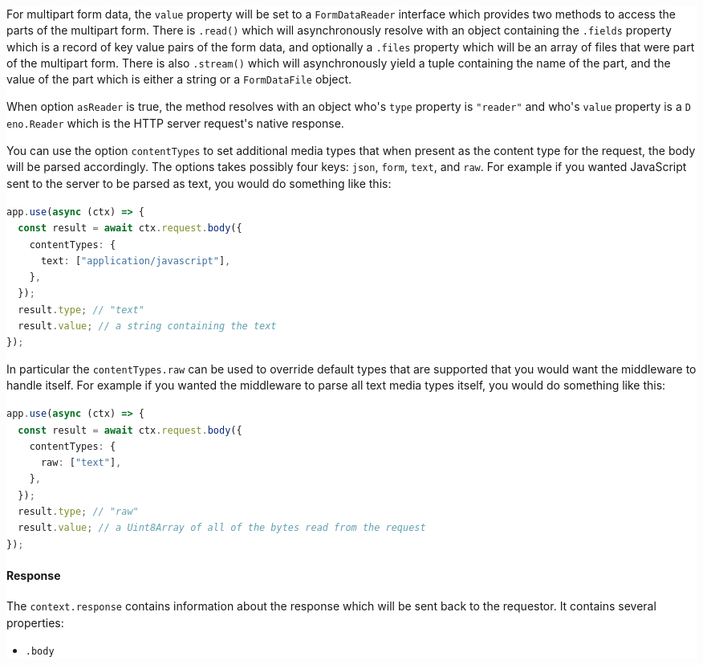   For multipart form data, the `value` property will be set to a
  `FormDataReader` interface which provides two methods to access the parts of
  the multipart form. There is `.read()` which will asynchronously resolve with
  an object containing the `.fields` property which is a record of key value
  pairs of the form data, and optionally a `.files` property which will be an
  array of files that were part of the multipart form. There is also
  `.stream()` which will asynchronously yield a tuple containing the name of
  the part, and the value of the part which is either a string or a
  `FormDataFile` object.

  When option `asReader` is true, the method resolves with an object who's
  `type` property is `"reader"` and who's `value` property is a `Deno.Reader`
  which is the HTTP server request's native response.

  You can use the option `contentTypes` to set additional media types that when
  present as the content type for the request, the body will be parsed
  accordingly. The options takes possibly four keys: `json`, `form`, `text`,
  and `raw`. For example if you wanted JavaScript sent to the server to be
  parsed as text, you would do something like this:

  ```ts
  app.use(async (ctx) => {
    const result = await ctx.request.body({
      contentTypes: {
        text: ["application/javascript"],
      },
    });
    result.type; // "text"
    result.value; // a string containing the text
  });
  ```

  In particular the `contentTypes.raw` can be used to override default types
  that are supported that you would want the middleware to handle itself. For
  example if you wanted the middleware to parse all text media types itself, you
  would do something like this:

  ```ts
  app.use(async (ctx) => {
    const result = await ctx.request.body({
      contentTypes: {
        raw: ["text"],
      },
    });
    result.type; // "raw"
    result.value; // a Uint8Array of all of the bytes read from the request
  });
  ```

#### Response

The `context.response` contains information about the response which will be
sent back to the requestor. It contains several properties:

- `.body`
